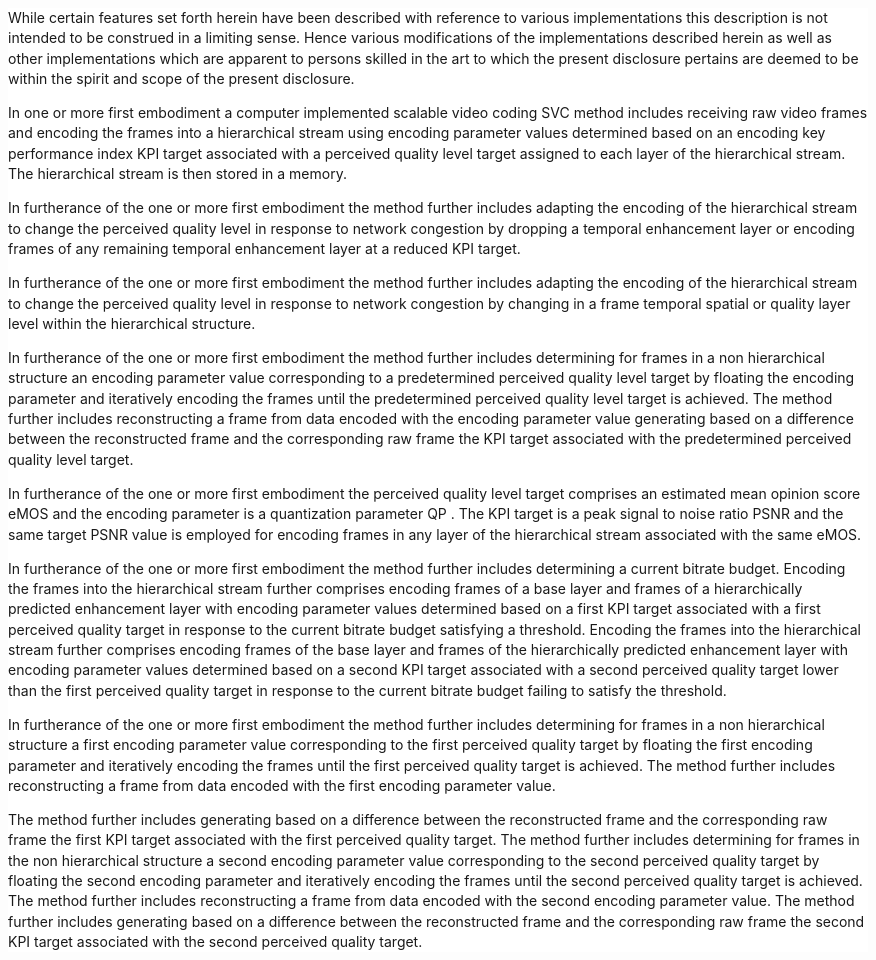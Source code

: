 While certain features set forth herein have been described with reference to various implementations this description is not intended to be construed in a limiting sense. Hence various modifications of the implementations described herein as well as other implementations which are apparent to persons skilled in the art to which the present disclosure pertains are deemed to be within the spirit and scope of the present disclosure.

In one or more first embodiment a computer implemented scalable video coding SVC method includes receiving raw video frames and encoding the frames into a hierarchical stream using encoding parameter values determined based on an encoding key performance index KPI target associated with a perceived quality level target assigned to each layer of the hierarchical stream. The hierarchical stream is then stored in a memory.

In furtherance of the one or more first embodiment the method further includes adapting the encoding of the hierarchical stream to change the perceived quality level in response to network congestion by dropping a temporal enhancement layer or encoding frames of any remaining temporal enhancement layer at a reduced KPI target.

In furtherance of the one or more first embodiment the method further includes adapting the encoding of the hierarchical stream to change the perceived quality level in response to network congestion by changing in a frame temporal spatial or quality layer level within the hierarchical structure.

In furtherance of the one or more first embodiment the method further includes determining for frames in a non hierarchical structure an encoding parameter value corresponding to a predetermined perceived quality level target by floating the encoding parameter and iteratively encoding the frames until the predetermined perceived quality level target is achieved. The method further includes reconstructing a frame from data encoded with the encoding parameter value generating based on a difference between the reconstructed frame and the corresponding raw frame the KPI target associated with the predetermined perceived quality level target.

In furtherance of the one or more first embodiment the perceived quality level target comprises an estimated mean opinion score eMOS and the encoding parameter is a quantization parameter QP . The KPI target is a peak signal to noise ratio PSNR and the same target PSNR value is employed for encoding frames in any layer of the hierarchical stream associated with the same eMOS.

In furtherance of the one or more first embodiment the method further includes determining a current bitrate budget. Encoding the frames into the hierarchical stream further comprises encoding frames of a base layer and frames of a hierarchically predicted enhancement layer with encoding parameter values determined based on a first KPI target associated with a first perceived quality target in response to the current bitrate budget satisfying a threshold. Encoding the frames into the hierarchical stream further comprises encoding frames of the base layer and frames of the hierarchically predicted enhancement layer with encoding parameter values determined based on a second KPI target associated with a second perceived quality target lower than the first perceived quality target in response to the current bitrate budget failing to satisfy the threshold.

In furtherance of the one or more first embodiment the method further includes determining for frames in a non hierarchical structure a first encoding parameter value corresponding to the first perceived quality target by floating the first encoding parameter and iteratively encoding the frames until the first perceived quality target is achieved. The method further includes reconstructing a frame from data encoded with the first encoding parameter value.

The method further includes generating based on a difference between the reconstructed frame and the corresponding raw frame the first KPI target associated with the first perceived quality target. The method further includes determining for frames in the non hierarchical structure a second encoding parameter value corresponding to the second perceived quality target by floating the second encoding parameter and iteratively encoding the frames until the second perceived quality target is achieved. The method further includes reconstructing a frame from data encoded with the second encoding parameter value. The method further includes generating based on a difference between the reconstructed frame and the corresponding raw frame the second KPI target associated with the second perceived quality target.
